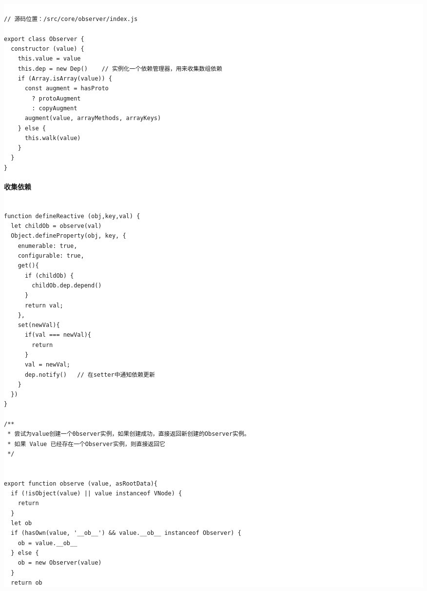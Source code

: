 ```

// 源码位置：/src/core/observer/index.js

export class Observer {
  constructor (value) {
    this.value = value
    this.dep = new Dep()    // 实例化一个依赖管理器，用来收集数组依赖
    if (Array.isArray(value)) {
      const augment = hasProto
        ? protoAugment
        : copyAugment
      augment(value, arrayMethods, arrayKeys)
    } else {
      this.walk(value)
    }
  }
}

```



#### 收集依赖


```

function defineReactive (obj,key,val) {
  let childOb = observe(val)
  Object.defineProperty(obj, key, {
    enumerable: true,
    configurable: true,
    get(){
      if (childOb) {
        childOb.dep.depend()
      }
      return val;
    },
    set(newVal){
      if(val === newVal){
        return
      }
      val = newVal;
      dep.notify()   // 在setter中通知依赖更新
    }
  })
}

/**
 * 尝试为value创建一个0bserver实例，如果创建成功，直接返回新创建的Observer实例。
 * 如果 Value 已经存在一个Observer实例，则直接返回它
 */


export function observe (value, asRootData){
  if (!isObject(value) || value instanceof VNode) {
    return
  }
  let ob
  if (hasOwn(value, '__ob__') && value.__ob__ instanceof Observer) {
    ob = value.__ob__
  } else {
    ob = new Observer(value)
  }
  return ob
```